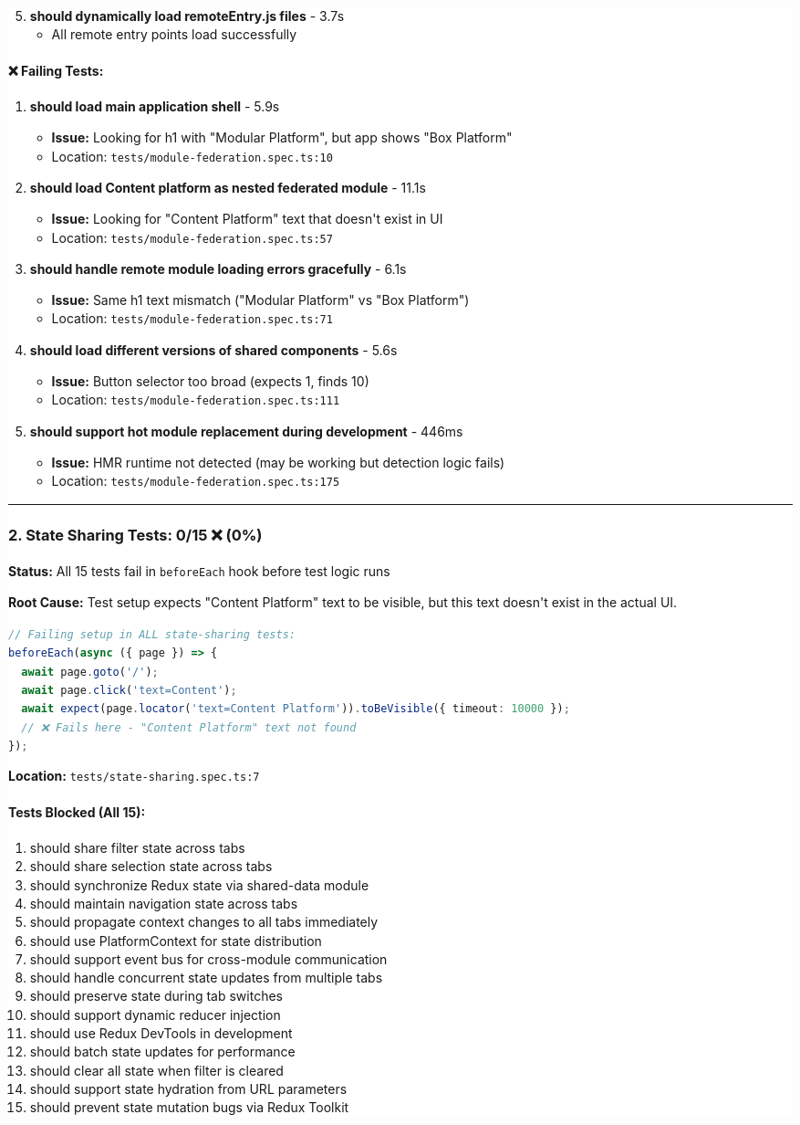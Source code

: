 5. **should dynamically load remoteEntry.js files** - 3.7s
   - All remote entry points load successfully

#### ❌ Failing Tests:
1. **should load main application shell** - 5.9s
   - **Issue:** Looking for h1 with "Modular Platform", but app shows "Box Platform"
   - Location: `tests/module-federation.spec.ts:10`

2. **should load Content platform as nested federated module** - 11.1s
   - **Issue:** Looking for "Content Platform" text that doesn't exist in UI
   - Location: `tests/module-federation.spec.ts:57`

3. **should handle remote module loading errors gracefully** - 6.1s
   - **Issue:** Same h1 text mismatch ("Modular Platform" vs "Box Platform")
   - Location: `tests/module-federation.spec.ts:71`

4. **should load different versions of shared components** - 5.6s
   - **Issue:** Button selector too broad (expects 1, finds 10)
   - Location: `tests/module-federation.spec.ts:111`

5. **should support hot module replacement during development** - 446ms
   - **Issue:** HMR runtime not detected (may be working but detection logic fails)
   - Location: `tests/module-federation.spec.ts:175`

---

### 2. State Sharing Tests: 0/15 ❌ (0%)

**Status:** All 15 tests fail in `beforeEach` hook before test logic runs

**Root Cause:** Test setup expects "Content Platform" text to be visible, but this text doesn't exist in the actual UI.

```typescript
// Failing setup in ALL state-sharing tests:
beforeEach(async ({ page }) => {
  await page.goto('/');
  await page.click('text=Content');
  await expect(page.locator('text=Content Platform')).toBeVisible({ timeout: 10000 });
  // ❌ Fails here - "Content Platform" text not found
});
```

**Location:** `tests/state-sharing.spec.ts:7`

#### Tests Blocked (All 15):
1. should share filter state across tabs
2. should share selection state across tabs
3. should synchronize Redux state via shared-data module
4. should maintain navigation state across tabs
5. should propagate context changes to all tabs immediately
6. should use PlatformContext for state distribution
7. should support event bus for cross-module communication
8. should handle concurrent state updates from multiple tabs
9. should preserve state during tab switches
10. should support dynamic reducer injection
11. should use Redux DevTools in development
12. should batch state updates for performance
13. should clear all state when filter is cleared
14. should support state hydration from URL parameters
15. should prevent state mutation bugs via Redux Toolkit
